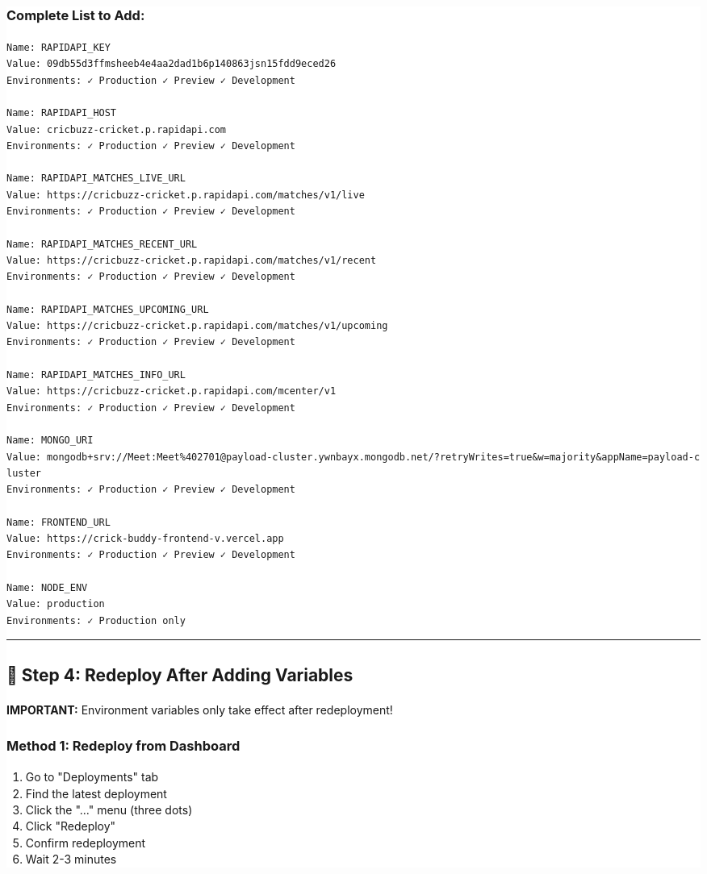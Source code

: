 ### Complete List to Add:

```env
Name: RAPIDAPI_KEY
Value: 09db55d3ffmsheeb4e4aa2dad1b6p140863jsn15fdd9eced26
Environments: ✓ Production ✓ Preview ✓ Development

Name: RAPIDAPI_HOST
Value: cricbuzz-cricket.p.rapidapi.com
Environments: ✓ Production ✓ Preview ✓ Development

Name: RAPIDAPI_MATCHES_LIVE_URL
Value: https://cricbuzz-cricket.p.rapidapi.com/matches/v1/live
Environments: ✓ Production ✓ Preview ✓ Development

Name: RAPIDAPI_MATCHES_RECENT_URL
Value: https://cricbuzz-cricket.p.rapidapi.com/matches/v1/recent
Environments: ✓ Production ✓ Preview ✓ Development

Name: RAPIDAPI_MATCHES_UPCOMING_URL
Value: https://cricbuzz-cricket.p.rapidapi.com/matches/v1/upcoming
Environments: ✓ Production ✓ Preview ✓ Development

Name: RAPIDAPI_MATCHES_INFO_URL
Value: https://cricbuzz-cricket.p.rapidapi.com/mcenter/v1
Environments: ✓ Production ✓ Preview ✓ Development

Name: MONGO_URI
Value: mongodb+srv://Meet:Meet%402701@payload-cluster.ywnbayx.mongodb.net/?retryWrites=true&w=majority&appName=payload-cluster
Environments: ✓ Production ✓ Preview ✓ Development

Name: FRONTEND_URL
Value: https://crick-buddy-frontend-v.vercel.app
Environments: ✓ Production ✓ Preview ✓ Development

Name: NODE_ENV
Value: production
Environments: ✓ Production only
```

---

## 🔄 Step 4: Redeploy After Adding Variables

**IMPORTANT:** Environment variables only take effect after redeployment!

### Method 1: Redeploy from Dashboard
1. Go to "Deployments" tab
2. Find the latest deployment
3. Click the "..." menu (three dots)
4. Click "Redeploy"
5. Confirm redeployment
6. Wait 2-3 minutes
